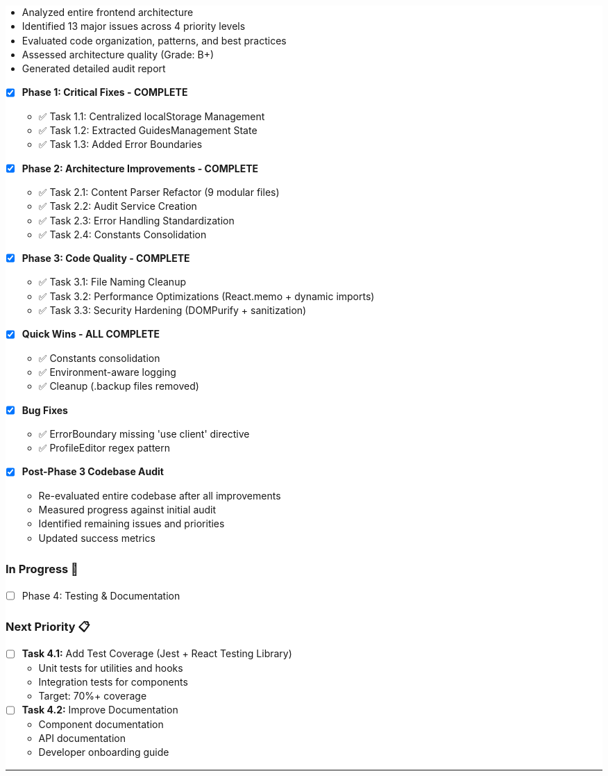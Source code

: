   - Analyzed entire frontend architecture
  - Identified 13 major issues across 4 priority levels
  - Evaluated code organization, patterns, and best practices
  - Assessed architecture quality (Grade: B+)
  - Generated detailed audit report

- [x] **Phase 1: Critical Fixes - COMPLETE**

  - ✅ Task 1.1: Centralized localStorage Management
  - ✅ Task 1.2: Extracted GuidesManagement State
  - ✅ Task 1.3: Added Error Boundaries

- [x] **Phase 2: Architecture Improvements - COMPLETE**

  - ✅ Task 2.1: Content Parser Refactor (9 modular files)
  - ✅ Task 2.2: Audit Service Creation
  - ✅ Task 2.3: Error Handling Standardization
  - ✅ Task 2.4: Constants Consolidation

- [x] **Phase 3: Code Quality - COMPLETE**

  - ✅ Task 3.1: File Naming Cleanup
  - ✅ Task 3.2: Performance Optimizations (React.memo + dynamic imports)
  - ✅ Task 3.3: Security Hardening (DOMPurify + sanitization)

- [x] **Quick Wins - ALL COMPLETE**

  - ✅ Constants consolidation
  - ✅ Environment-aware logging
  - ✅ Cleanup (.backup files removed)

- [x] **Bug Fixes**

  - ✅ ErrorBoundary missing 'use client' directive
  - ✅ ProfileEditor regex pattern

- [x] **Post-Phase 3 Codebase Audit**
  - Re-evaluated entire codebase after all improvements
  - Measured progress against initial audit
  - Identified remaining issues and priorities
  - Updated success metrics

### In Progress 🔄

- [ ] Phase 4: Testing & Documentation

### Next Priority 📋

- [ ] **Task 4.1:** Add Test Coverage (Jest + React Testing Library)
  - Unit tests for utilities and hooks
  - Integration tests for components
  - Target: 70%+ coverage
- [ ] **Task 4.2:** Improve Documentation
  - Component documentation
  - API documentation
  - Developer onboarding guide

---